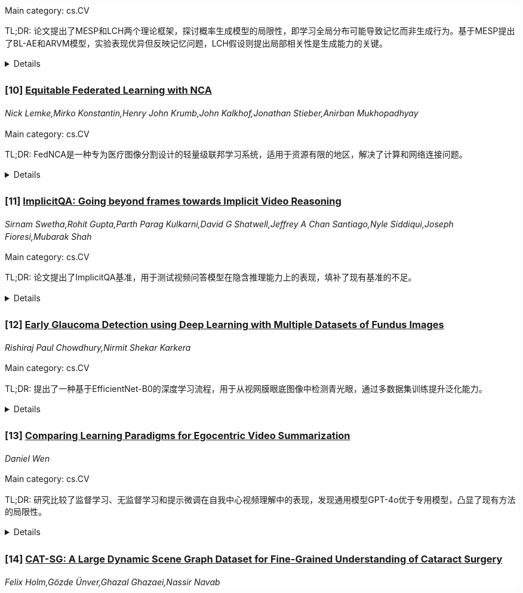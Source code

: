 Main category: cs.CV

TL;DR: 论文提出了MESP和LCH两个理论框架，探讨概率生成模型的局限性，即学习全局分布可能导致记忆而非生成行为。基于MESP提出了BL-AE和ARVM模型，实验表现优异但反映记忆问题，LCH假设则提出局部相关性是生成能力的关键。


<details><summary>Details</summary></details>


### [10] [Equitable Federated Learning with NCA](https://arxiv.org/abs/2506.21735)
*Nick Lemke,Mirko Konstantin,Henry John Krumb,John Kalkhof,Jonathan Stieber,Anirban Mukhopadhyay*

Main category: cs.CV

TL;DR: FedNCA是一种专为医疗图像分割设计的轻量级联邦学习系统，适用于资源有限的地区，解决了计算和网络连接问题。


<details><summary>Details</summary></details>


### [11] [ImplicitQA: Going beyond frames towards Implicit Video Reasoning](https://arxiv.org/abs/2506.21742)
*Sirnam Swetha,Rohit Gupta,Parth Parag Kulkarni,David G Shatwell,Jeffrey A Chan Santiago,Nyle Siddiqui,Joseph Fioresi,Mubarak Shah*

Main category: cs.CV

TL;DR: 论文提出了ImplicitQA基准，用于测试视频问答模型在隐含推理能力上的表现，填补了现有基准的不足。


<details><summary>Details</summary></details>


### [12] [Early Glaucoma Detection using Deep Learning with Multiple Datasets of Fundus Images](https://arxiv.org/abs/2506.21770)
*Rishiraj Paul Chowdhury,Nirmit Shekar Karkera*

Main category: cs.CV

TL;DR: 提出了一种基于EfficientNet-B0的深度学习流程，用于从视网膜眼底图像中检测青光眼，通过多数据集训练提升泛化能力。


<details><summary>Details</summary></details>


### [13] [Comparing Learning Paradigms for Egocentric Video Summarization](https://arxiv.org/abs/2506.21785)
*Daniel Wen*

Main category: cs.CV

TL;DR: 研究比较了监督学习、无监督学习和提示微调在自我中心视频理解中的表现，发现通用模型GPT-4o优于专用模型，凸显了现有方法的局限性。


<details><summary>Details</summary></details>


### [14] [CAT-SG: A Large Dynamic Scene Graph Dataset for Fine-Grained Understanding of Cataract Surgery](https://arxiv.org/abs/2506.21813)
*Felix Holm,Gözde Ünver,Ghazal Ghazaei,Nassir Navab*
